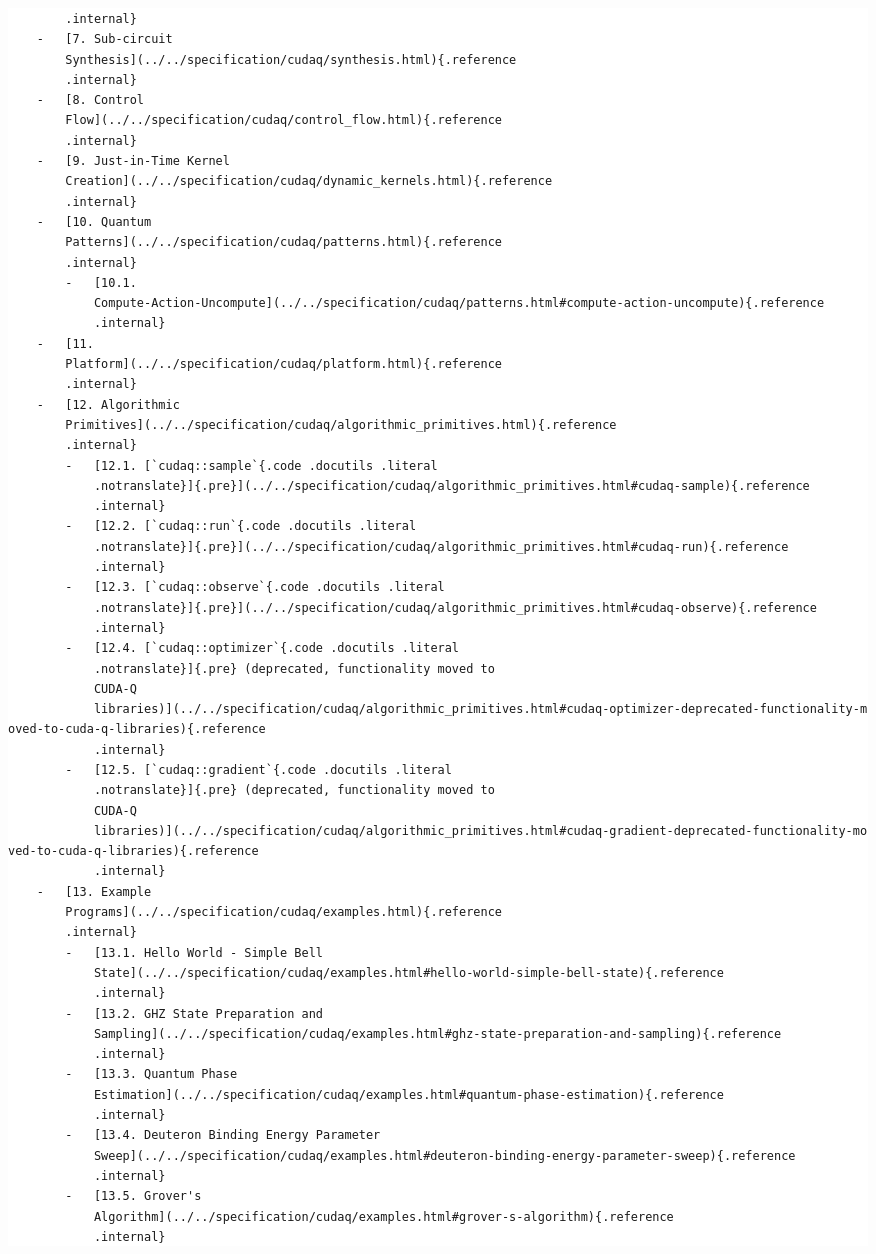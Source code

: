             .internal}
        -   [7. Sub-circuit
            Synthesis](../../specification/cudaq/synthesis.html){.reference
            .internal}
        -   [8. Control
            Flow](../../specification/cudaq/control_flow.html){.reference
            .internal}
        -   [9. Just-in-Time Kernel
            Creation](../../specification/cudaq/dynamic_kernels.html){.reference
            .internal}
        -   [10. Quantum
            Patterns](../../specification/cudaq/patterns.html){.reference
            .internal}
            -   [10.1.
                Compute-Action-Uncompute](../../specification/cudaq/patterns.html#compute-action-uncompute){.reference
                .internal}
        -   [11.
            Platform](../../specification/cudaq/platform.html){.reference
            .internal}
        -   [12. Algorithmic
            Primitives](../../specification/cudaq/algorithmic_primitives.html){.reference
            .internal}
            -   [12.1. [`cudaq::sample`{.code .docutils .literal
                .notranslate}]{.pre}](../../specification/cudaq/algorithmic_primitives.html#cudaq-sample){.reference
                .internal}
            -   [12.2. [`cudaq::run`{.code .docutils .literal
                .notranslate}]{.pre}](../../specification/cudaq/algorithmic_primitives.html#cudaq-run){.reference
                .internal}
            -   [12.3. [`cudaq::observe`{.code .docutils .literal
                .notranslate}]{.pre}](../../specification/cudaq/algorithmic_primitives.html#cudaq-observe){.reference
                .internal}
            -   [12.4. [`cudaq::optimizer`{.code .docutils .literal
                .notranslate}]{.pre} (deprecated, functionality moved to
                CUDA-Q
                libraries)](../../specification/cudaq/algorithmic_primitives.html#cudaq-optimizer-deprecated-functionality-moved-to-cuda-q-libraries){.reference
                .internal}
            -   [12.5. [`cudaq::gradient`{.code .docutils .literal
                .notranslate}]{.pre} (deprecated, functionality moved to
                CUDA-Q
                libraries)](../../specification/cudaq/algorithmic_primitives.html#cudaq-gradient-deprecated-functionality-moved-to-cuda-q-libraries){.reference
                .internal}
        -   [13. Example
            Programs](../../specification/cudaq/examples.html){.reference
            .internal}
            -   [13.1. Hello World - Simple Bell
                State](../../specification/cudaq/examples.html#hello-world-simple-bell-state){.reference
                .internal}
            -   [13.2. GHZ State Preparation and
                Sampling](../../specification/cudaq/examples.html#ghz-state-preparation-and-sampling){.reference
                .internal}
            -   [13.3. Quantum Phase
                Estimation](../../specification/cudaq/examples.html#quantum-phase-estimation){.reference
                .internal}
            -   [13.4. Deuteron Binding Energy Parameter
                Sweep](../../specification/cudaq/examples.html#deuteron-binding-energy-parameter-sweep){.reference
                .internal}
            -   [13.5. Grover's
                Algorithm](../../specification/cudaq/examples.html#grover-s-algorithm){.reference
                .internal}
